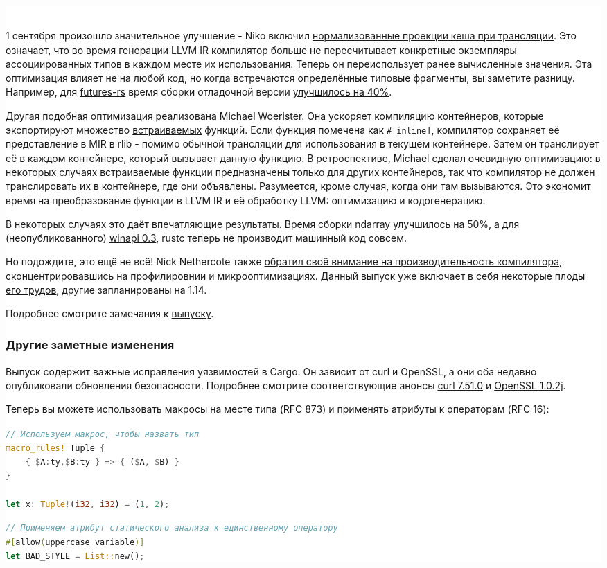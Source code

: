<br/>

1 сентября произошло значительное улучшение - Niko включил 
[нормализованные проекции кеша при трансляции][cache]. Это означает, что во время
генерации LLVM IR компилятор больше не пересчитывает конкретные экземпляры ассоциированных
типов в каждом месте их использования. Теперь он переиспользует ранее вычисленные значения.
Эта оптимизация влияет не на любой код, но когда встречаются определённые типовые
фрагменты, вы заметите разницу. Например, для [futures-rs] время сборки отладочной версии
[улучшилось на 40%][ev1].

Другая подобная оптимизация реализована Michael Woerister. Она ускоряет компиляцию
контейнеров, которые экспортируют множество [встраиваемых][inline] функций. 
Если функция помечена как `#[inline]`, компилятор сохраняет её представление в MIR в rlib - 
помимо обычной трансляции для использования в текущем контейнере. Затем он транслирует её
в каждом контейнере, который вызывает данную функцию. В ретроспективе, Michael сделал 
очевидную оптимизацию: в некоторых случаях встраиваемые функции предназначены только для
других контейнеров, так что компилятор не должен транслировать их в контейнере, где они 
объявлены. Разумеется, кроме случая, когда они там вызываются. Это экономит время
на преобразование функции в LLVM IR и её обработку LLVM: оптимизацию и кодогенерацию. 

В некоторых случаях это даёт впечатляющие результаты. Время сборки ndarray 
[улучшилось на 50%][ev2], а для (неопубликованного) [winapi 0.3], rustc теперь 
не производит машинный код совсем.

Но подождите, это ещё не всё! Nick Nethercote также [обратил своё внимание 
на производительность компилятора][speed], сконцентрировавшись на профилировнии 
и микрооптимизациях. Данный выпуск уже включает в себя [некоторые плоды его 
трудов][fruit], другие запланированы на 1.14.  

Подробнее смотрите замечания к [выпуску][notes].

[fruit]: https://github.com/rust-lang/rust/blob/stable/RELEASES.md#compile-time-optimizations
[speed]: https://blog.mozilla.org/nnethercote/2016/10/14/how-to-speed-up-the-rust-compiler
[winapi 0.3]: https://github.com/retep998/winapi-rs
[ev1]: https://github.com/rust-lang/rust/pull/37600#issuecomment-258696690
[ev2]: https://github.com/rust-lang/rust/pull/37600#issuecomment-258706020
[futures-rs]: https://github.com/alexcrichton/futures-rs
[cache]: https://github.com/rust-lang/rust/pull/35761
[graph]: https://goo.gl/6T69T2
[statistics]: https://goo.gl/CLIAhi
[perf.rust-lang.org]: http://perf.rust-lang.org
[rustc-benchmarks]: https://github.com/rust-lang-nursery/rustc-benchmarks
[inline]: https://github.com/rust-lang/rust/pull/36524

### Другие заметные изменения

Выпуск содержит важные исправления уязвимостей в Cargo. Он зависит от curl и OpenSSL, 
а они оба недавно опубликовали обновления безопасности.
Подробнее смотрите соответствующие анонсы [curl 7.51.0] и [OpenSSL 1.0.2j].

[curl 7.51.0]: https://curl.haxx.se/changes.html
[OpenSSL 1.0.2j]: https://www.openssl.org/news/secadv/20160922.txt

Теперь вы можете использовать макросы на месте типа ([RFC 873]) и
применять атрибуты к операторам ([RFC 16]):

```rust
// Используем макрос, чтобы назвать тип
macro_rules! Tuple {
    { $A:ty,$B:ty } => { ($A, $B) }
}

let x: Tuple!(i32, i32) = (1, 2);
```

```rust
// Применяем атрибут статического анализа к единственному оператору
#[allow(uppercase_variable)]
let BAD_STYLE = List::new();
```


[install]: https://www.rust-lang.org/install.html
[notes]: https://github.com/rust-lang/rust/blob/stable/RELEASES.md#version-1130-2016-11-10
[RustConf]: http://rustconf.com/
[RustFest]: http://www.rustfest.eu/
[Rust Belt Rust]: http://www.rust-belt-rust.com/
[thinking a lot]: https://internals.rust-lang.org/t/setting-our-vision-for-the-2017-cycle/3958/47
[roadmap for 2017]: https://github.com/rust-lang/rfcs/pull/1774
[building the tools]: https://internals.rust-lang.org/t/introducing-rust-language-server-source-release/4209
[tell us]: https://internals.rust-lang.org/t/2016-rust-commercial-user-survey-results/4317
[arm]: https://github.com/rust-lang/rust/issues/37630
[cargo/3000]: https://github.com/rust-lang/cargo/pull/3000
[cargo/3038]: https://github.com/rust-lang/cargo/pull/3038
[`checked_abs`]: https://doc.rust-lang.org/std/primitive.i32.html#method.checked_abs
[`wrapping_abs`]: https://doc.rust-lang.org/std/primitive.i32.html#method.wrapping_abs
[`overflowing_abs`]: https://doc.rust-lang.org/std/primitive.i32.html#method.overflowing_abs
[`RefCell::try_borrow`]: https://doc.rust-lang.org/std/cell/struct.RefCell.html#method.try_borrow
[`RefCell::try_borrow_mut`]: https://doc.rust-lang.org/std/cell/struct.RefCell.html#method.try_borrow_mut
[`SipHasher`]: https://doc.rust-lang.org/std/hash/struct.SipHasher.html
[`DefaultHasher`]: https://doc.rust-lang.org/std/collections/hash_map/struct.DefaultHasher.html
[35074]: https://github.com/rust-lang/rust/pull/35074
[35559]: https://github.com/rust-lang/rust/pull/35559
[35627]: https://github.com/rust-lang/rust/pull/35627
[35755]: https://github.com/rust-lang/rust/pull/35755
[35911]: https://github.com/rust-lang/rust/pull/35911
[36014]: https://github.com/rust-lang/rust/pull/36014
[36995]: https://github.com/rust-lang/rust/pull/36995
[36101]: https://github.com/rust-lang/rust/pull/36101
[35764]: https://github.com/rust-lang/rust/pull/35764
[`Reflect`]: https://doc.rust-lang.org/std/marker/trait.Reflect.html
[explanation]: https://github.com/rust-lang/rust/issues/27749#issuecomment-244489589
[RFC 16]: https://github.com/rust-lang/rfcs/blob/master/text/0016-more-attributes.md
[RFC 873]: https://github.com/rust-lang/rfcs/blob/master/text/0873-type-macros.md
[RFC 243]: https://github.com/rust-lang/rfcs/blob/master/text/0243-trait-based-exception-handling.md
[1.12]: https://blog.rust-lang.org/2016/09/29/Rust-1.12.html